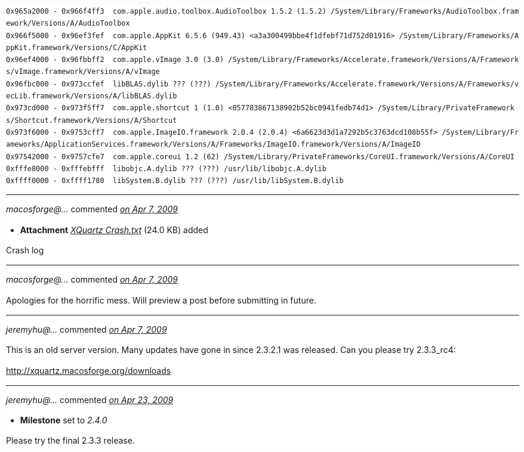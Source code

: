     0x965a2000 - 0x966f4ff3  com.apple.audio.toolbox.AudioToolbox 1.5.2 (1.5.2) /System/Library/Frameworks/AudioToolbox.framework/Versions/A/AudioToolbox
    0x966f5000 - 0x96ef3fef  com.apple.AppKit 6.5.6 (949.43) <a3a300499bbe4f1dfebf71d752d01916> /System/Library/Frameworks/AppKit.framework/Versions/C/AppKit
    0x96ef4000 - 0x96fbbff2  com.apple.vImage 3.0 (3.0) /System/Library/Frameworks/Accelerate.framework/Versions/A/Frameworks/vImage.framework/Versions/A/vImage
    0x96fbc000 - 0x973ccfef  libBLAS.dylib ??? (???) /System/Library/Frameworks/Accelerate.framework/Versions/A/Frameworks/vecLib.framework/Versions/A/libBLAS.dylib
    0x973cd000 - 0x973f5ff7  com.apple.shortcut 1 (1.0) <057783867138902b52bc0941fedb74d1> /System/Library/PrivateFrameworks/Shortcut.framework/Versions/A/Shortcut
    0x973f6000 - 0x9753cff7  com.apple.ImageIO.framework 2.0.4 (2.0.4) <6a6623d3d1a7292b5c3763dcd108b55f> /System/Library/Frameworks/ApplicationServices.framework/Versions/A/Frameworks/ImageIO.framework/Versions/A/ImageIO
    0x97542000 - 0x9757cfe7  com.apple.coreui 1.2 (62) /System/Library/PrivateFrameworks/CoreUI.framework/Versions/A/CoreUI
    0xfffe8000 - 0xfffebfff  libobjc.A.dylib ??? (???) /usr/lib/libobjc.A.dylib
    0xffff0000 - 0xffff1780  libSystem.B.dylib ??? (???) /usr/lib/libSystem.B.dylib



---

*macosforge@…* commented *[on Apr 7, 2009](https://xquartz.macosforge.org/trac/attachment/ticket/254/XQuartz%20Crash.txt "April 7, 2009 at 1:58 AM PDT")*

-   **Attachment** *[XQuartz Crash.txt](../attachment/ticket/254/XQuartz%20Crash.txt)* (24.0 KB) added

Crash log



---

*macosforge@…* commented *[on Apr 7, 2009](https://xquartz.macosforge.org/trac/ticket/254#comment:1 "April 7, 2009 at 1:59 AM PDT")*

Apologies for the horrific mess. Will preview a post before submitting in future.



---

*jeremyhu@…* commented *[on Apr 7, 2009](https://xquartz.macosforge.org/trac/ticket/254#comment:2 "April 7, 2009 at 2:06 PM PDT")*

This is an old server version. Many updates have gone in since 2.3.2.1 was released. Can you please try 2.3.3\_rc4:

<http://xquartz.macosforge.org/downloads>



---

*jeremyhu@…* commented *[on Apr 23, 2009](https://xquartz.macosforge.org/trac/ticket/254#comment:3 "April 23, 2009 at 2:10 PM PDT")*

-   **Milestone** set to *2.4.0*

Please try the final 2.3.3 release.
